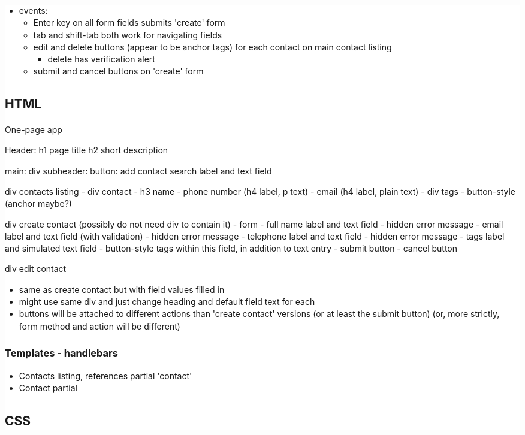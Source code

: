 - events:
  - Enter key on all form fields submits 'create' form
  - tab and shift-tab both work for navigating fields
  - edit and delete buttons (appear to be anchor tags) for each contact on main contact listing
    - delete has verification alert
  - submit and cancel buttons on 'create' form

## HTML
One-page app

Header:
h1 page title
h2 short description

main:
  div subheader:
    button: add contact
    search label and text field

  div contacts listing
    - div contact
      - h3 name
      - phone number (h4 label, p text)
      - email (h4 label, plain text)
      - div tags
        - button-style (anchor maybe?)

  div create contact (possibly do not need div to contain it)
    - form
      - full name label and text field
        - hidden error message
      - email label and text field (with validation)
        - hidden error message
      - telephone label and text field
        - hidden error message
      - tags label and simulated text field
        - button-style tags within this field, in addition to text entry
      - submit button
      - cancel button

  div edit contact
  - same as create contact but with field values filled in
  - might use same div and just change heading and default field text for each
  - buttons will be attached to different actions than 'create contact' versions (or at least the submit button) (or, more strictly, form method and action will be different)

### Templates - handlebars
- Contacts listing, references partial 'contact'
- Contact partial

## CSS
